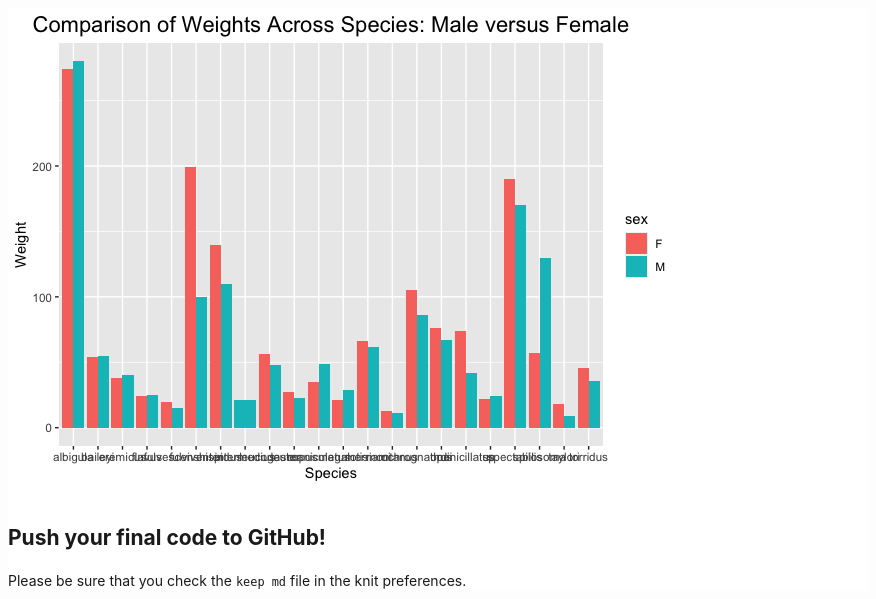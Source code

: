 ![](lab10_hw_files/figure-html/unnamed-chunk-14-1.png)


## Push your final code to GitHub!
Please be sure that you check the `keep md` file in the knit preferences. 
